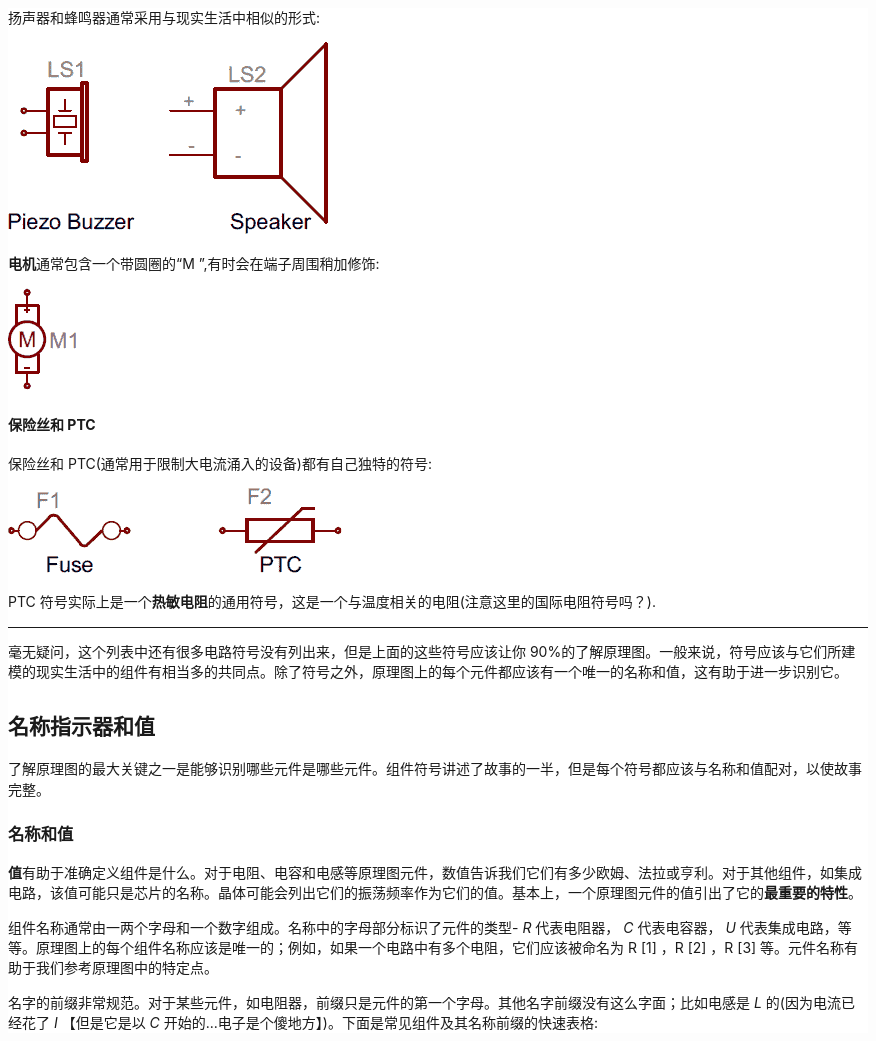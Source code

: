 扬声器和蜂鸣器通常采用与现实生活中相似的形式:

[![Speaker](img/db0860e488c10945eb598de2d488d0c6.png)](https://cdn.sparkfun.com/assets/2/9/a/a/6/51ccac08ce395f8c2b000002.png)

**电机**通常包含一个带圆圈的“M ”,有时会在端子周围稍加修饰:

[![Motor](img/0bf5f4f8fae1c01357497d79eeb05492.png)](https://cdn.sparkfun.com/assets/9/4/2/8/6/51ccac09ce395fc96c000001.png)

#### 保险丝和 PTC

保险丝和 PTC(通常用于限制大电流涌入的设备)都有自己独特的符号:

[![Fuse and PTC symbol](img/42f2a16838c38c8ea64573d65c0441dc.png)](https://cdn.sparkfun.com/assets/1/a/1/d/2/51ccac08ce395fb16d000000.png)

PTC 符号实际上是一个**热敏电阻**的通用符号，这是一个与温度相关的电阻(注意这里的国际电阻符号吗？).

* * *

毫无疑问，这个列表中还有很多电路符号没有列出来，但是上面的这些符号应该让你 90%的了解原理图。一般来说，符号应该与它们所建模的现实生活中的组件有相当多的共同点。除了符号之外，原理图上的每个元件都应该有一个唯一的名称和值，这有助于进一步识别它。

## 名称指示器和值

了解原理图的最大关键之一是能够识别哪些元件是哪些元件。组件符号讲述了故事的一半，但是每个符号都应该与名称和值配对，以使故事完整。

### 名称和值

**值**有助于准确定义组件是什么。对于电阻、电容和电感等原理图元件，数值告诉我们它们有多少欧姆、法拉或亨利。对于其他组件，如集成电路，该值可能只是芯片的名称。晶体可能会列出它们的振荡频率作为它们的值。基本上，一个原理图元件的值引出了它的**最重要的特性**。

组件名称通常由一两个字母和一个数字组成。名称中的字母部分标识了元件的类型- *R* 代表电阻器， *C* 代表电容器， *U* 代表集成电路，等等。原理图上的每个组件名称应该是唯一的；例如，如果一个电路中有多个电阻，它们应该被命名为 R [1] ，R [2] ，R [3] 等。元件名称有助于我们参考原理图中的特定点。

名字的前缀非常规范。对于某些元件，如电阻器，前缀只是元件的第一个字母。其他名字前缀没有这么字面；比如电感是 *L* 的(因为电流已经花了 *I* 【但是它是以 *C* 开始的...电子是个傻地方】)。下面是常见组件及其名称前缀的快速表格:
